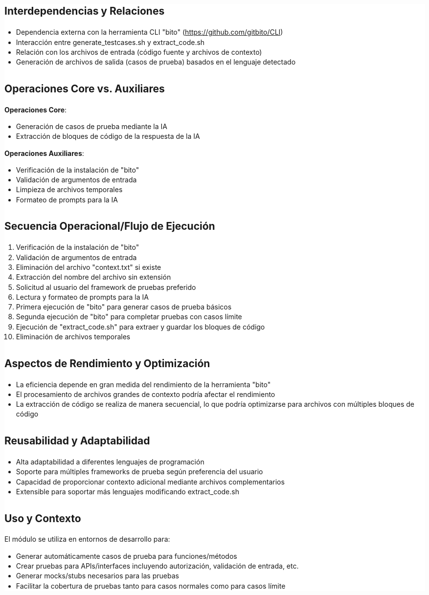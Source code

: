 ## Interdependencias y Relaciones
- Dependencia externa con la herramienta CLI "bito" (https://github.com/gitbito/CLI)
- Interacción entre generate_testcases.sh y extract_code.sh
- Relación con los archivos de entrada (código fuente y archivos de contexto)
- Generación de archivos de salida (casos de prueba) basados en el lenguaje detectado

## Operaciones Core vs. Auxiliares
**Operaciones Core**:
- Generación de casos de prueba mediante la IA
- Extracción de bloques de código de la respuesta de la IA

**Operaciones Auxiliares**:
- Verificación de la instalación de "bito"
- Validación de argumentos de entrada
- Limpieza de archivos temporales
- Formateo de prompts para la IA

## Secuencia Operacional/Flujo de Ejecución
1. Verificación de la instalación de "bito"
2. Validación de argumentos de entrada
3. Eliminación del archivo "context.txt" si existe
4. Extracción del nombre del archivo sin extensión
5. Solicitud al usuario del framework de pruebas preferido
6. Lectura y formateo de prompts para la IA
7. Primera ejecución de "bito" para generar casos de prueba básicos
8. Segunda ejecución de "bito" para completar pruebas con casos límite
9. Ejecución de "extract_code.sh" para extraer y guardar los bloques de código
10. Eliminación de archivos temporales

## Aspectos de Rendimiento y Optimización
- La eficiencia depende en gran medida del rendimiento de la herramienta "bito"
- El procesamiento de archivos grandes de contexto podría afectar el rendimiento
- La extracción de código se realiza de manera secuencial, lo que podría optimizarse para archivos con múltiples bloques de código

## Reusabilidad y Adaptabilidad
- Alta adaptabilidad a diferentes lenguajes de programación
- Soporte para múltiples frameworks de prueba según preferencia del usuario
- Capacidad de proporcionar contexto adicional mediante archivos complementarios
- Extensible para soportar más lenguajes modificando extract_code.sh

## Uso y Contexto
El módulo se utiliza en entornos de desarrollo para:
- Generar automáticamente casos de prueba para funciones/métodos
- Crear pruebas para APIs/interfaces incluyendo autorización, validación de entrada, etc.
- Generar mocks/stubs necesarios para las pruebas
- Facilitar la cobertura de pruebas tanto para casos normales como para casos límite
